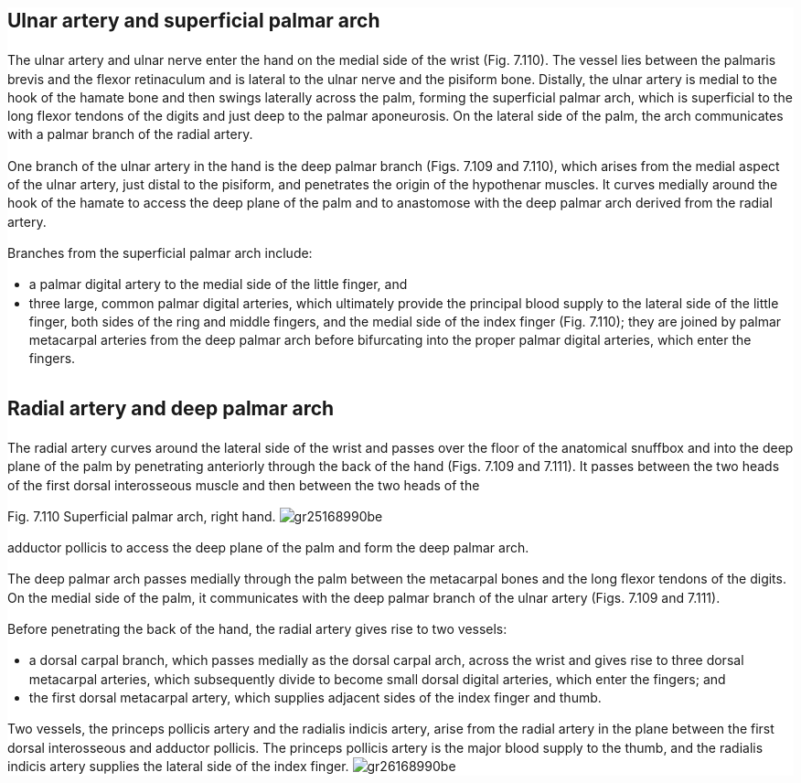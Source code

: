 
## Ulnar artery and superficial palmar arch

The ulnar artery and ulnar nerve enter the hand on the medial side of the wrist (Fig. 7.110). The vessel lies between the palmaris brevis and the flexor retinaculum and is lateral to the ulnar nerve and the pisiform bone. Distally, the ulnar artery is medial to the hook of the hamate bone and then swings laterally across the palm, forming the superficial palmar arch, which is superficial to the long flexor tendons of the digits and just deep to the palmar aponeurosis. On the lateral side of the palm, the arch communicates with a palmar branch of the radial artery.

One branch of the ulnar artery in the hand is the deep palmar branch (Figs. 7.109 and 7.110), which arises from the medial aspect of the ulnar artery, just distal to the pisiform, and penetrates the origin of the hypothenar muscles. It curves medially around the hook of the hamate to access the deep plane of the palm and to anastomose with the deep palmar arch derived from the radial artery.

Branches from the superficial palmar arch include:

- a palmar digital artery to the medial side of the little finger, and
- three large, common palmar digital arteries, which ultimately provide the principal blood supply to the lateral side of the little finger, both sides of the ring and middle fingers, and the medial side of the index finger (Fig. 7.110); they are joined by palmar metacarpal arteries from the deep palmar arch before bifurcating into the proper palmar digital arteries, which enter the fingers.


## Radial artery and deep palmar arch

The radial artery curves around the lateral side of the wrist and passes over the floor of the anatomical snuffbox and into the deep plane of the palm by penetrating anteriorly through the back of the hand (Figs. 7.109 and 7.111). It passes between the two heads of the first dorsal interosseous muscle and then between the two heads of the

Fig. 7.110 Superficial palmar arch, right hand.
![gr25168990be](gr25168990be.jpg)

adductor pollicis to access the deep plane of the palm and form the deep palmar arch.

The deep palmar arch passes medially through the palm between the metacarpal bones and the long flexor tendons of the digits. On the medial side of the palm, it communicates with the deep palmar branch of the ulnar artery (Figs. 7.109 and 7.111).

Before penetrating the back of the hand, the radial artery gives rise to two vessels:

- a dorsal carpal branch, which passes medially as the dorsal carpal arch, across the wrist and gives rise to
three dorsal metacarpal arteries, which subsequently divide to become small dorsal digital arteries, which enter the fingers; and
- the first dorsal metacarpal artery, which supplies adjacent sides of the index finger and thumb.

Two vessels, the princeps pollicis artery and the radialis indicis artery, arise from the radial artery in the plane between the first dorsal interosseous and adductor pollicis. The princeps pollicis artery is the major blood supply to the thumb, and the radialis indicis artery supplies the lateral side of the index finger.
![gr26168990be](gr26168990be.jpg)
